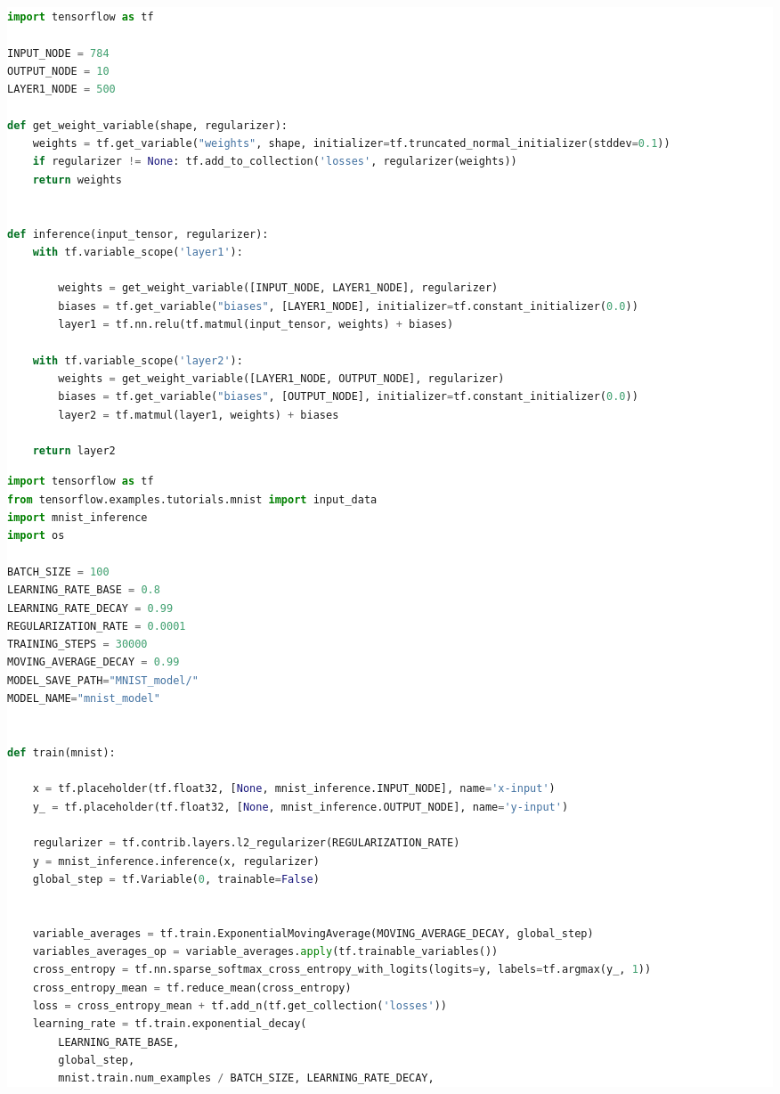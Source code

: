 ```python
import tensorflow as tf

INPUT_NODE = 784
OUTPUT_NODE = 10
LAYER1_NODE = 500

def get_weight_variable(shape, regularizer):
    weights = tf.get_variable("weights", shape, initializer=tf.truncated_normal_initializer(stddev=0.1))
    if regularizer != None: tf.add_to_collection('losses', regularizer(weights))
    return weights


def inference(input_tensor, regularizer):
    with tf.variable_scope('layer1'):

        weights = get_weight_variable([INPUT_NODE, LAYER1_NODE], regularizer)
        biases = tf.get_variable("biases", [LAYER1_NODE], initializer=tf.constant_initializer(0.0))
        layer1 = tf.nn.relu(tf.matmul(input_tensor, weights) + biases)

    with tf.variable_scope('layer2'):
        weights = get_weight_variable([LAYER1_NODE, OUTPUT_NODE], regularizer)
        biases = tf.get_variable("biases", [OUTPUT_NODE], initializer=tf.constant_initializer(0.0))
        layer2 = tf.matmul(layer1, weights) + biases

    return layer2
```

```python
import tensorflow as tf
from tensorflow.examples.tutorials.mnist import input_data
import mnist_inference
import os

BATCH_SIZE = 100
LEARNING_RATE_BASE = 0.8
LEARNING_RATE_DECAY = 0.99
REGULARIZATION_RATE = 0.0001
TRAINING_STEPS = 30000
MOVING_AVERAGE_DECAY = 0.99
MODEL_SAVE_PATH="MNIST_model/"
MODEL_NAME="mnist_model"


def train(mnist):

    x = tf.placeholder(tf.float32, [None, mnist_inference.INPUT_NODE], name='x-input')
    y_ = tf.placeholder(tf.float32, [None, mnist_inference.OUTPUT_NODE], name='y-input')

    regularizer = tf.contrib.layers.l2_regularizer(REGULARIZATION_RATE)
    y = mnist_inference.inference(x, regularizer)
    global_step = tf.Variable(0, trainable=False)


    variable_averages = tf.train.ExponentialMovingAverage(MOVING_AVERAGE_DECAY, global_step)
    variables_averages_op = variable_averages.apply(tf.trainable_variables())
    cross_entropy = tf.nn.sparse_softmax_cross_entropy_with_logits(logits=y, labels=tf.argmax(y_, 1))
    cross_entropy_mean = tf.reduce_mean(cross_entropy)
    loss = cross_entropy_mean + tf.add_n(tf.get_collection('losses'))
    learning_rate = tf.train.exponential_decay(
        LEARNING_RATE_BASE,
        global_step,
        mnist.train.num_examples / BATCH_SIZE, LEARNING_RATE_DECAY,
```
